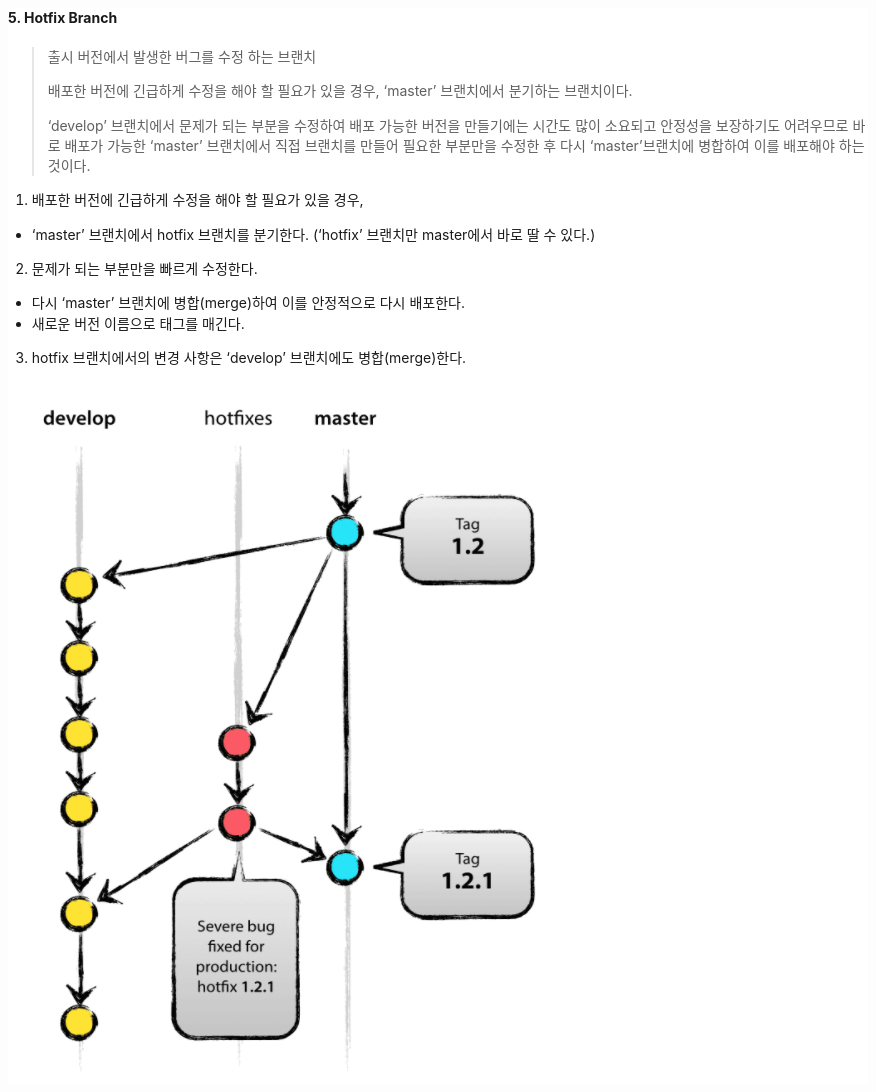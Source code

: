 #### 5. Hotfix Branch

> 출시 버전에서 발생한 버그를 수정 하는 브랜치
>
> 배포한 버전에 긴급하게 수정을 해야 할 필요가 있을 경우, ‘master’ 브랜치에서 분기하는 브랜치이다.
>
>  ‘develop’ 브랜치에서 문제가 되는 부분을 수정하여 배포 가능한 버전을 만들기에는 시간도 많이 소요되고 안정성을 보장하기도 어려우므로 바로 배포가 가능한 ‘master’ 브랜치에서 직접 브랜치를 만들어 필요한 부분만을 수정한 후 다시 ‘master’브랜치에 병합하여 이를 배포해야 하는 것이다.

1. 배포한 버전에 긴급하게 수정을 해야 할 필요가 있을 경우,

- ‘master’ 브랜치에서 hotfix 브랜치를 분기한다. (‘hotfix’ 브랜치만 master에서 바로 딸 수 있다.)

2. 문제가 되는 부분만을 빠르게 수정한다.

- 다시 ‘master’ 브랜치에 병합(merge)하여 이를 안정적으로 다시 배포한다.
- 새로운 버전 이름으로 태그를 매긴다.

3. hotfix 브랜치에서의 변경 사항은 ‘develop’ 브랜치에도 병합(merge)한다.

![image-20201016101023110](1016_pjt_협업.assets/image-20201016101023110.png)
